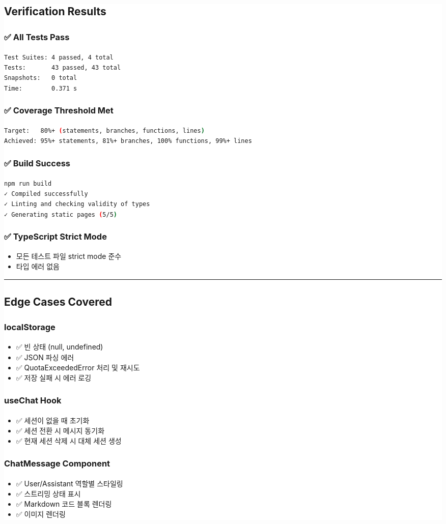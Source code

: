 
## Verification Results

### ✅ All Tests Pass
```bash
Test Suites: 4 passed, 4 total
Tests:       43 passed, 43 total
Snapshots:   0 total
Time:        0.371 s
```

### ✅ Coverage Threshold Met
```bash
Target:   80%+ (statements, branches, functions, lines)
Achieved: 95%+ statements, 81%+ branches, 100% functions, 99%+ lines
```

### ✅ Build Success
```bash
npm run build
✓ Compiled successfully
✓ Linting and checking validity of types
✓ Generating static pages (5/5)
```

### ✅ TypeScript Strict Mode
- 모든 테스트 파일 strict mode 준수
- 타입 에러 없음

---

## Edge Cases Covered

### localStorage
- ✅ 빈 상태 (null, undefined)
- ✅ JSON 파싱 에러
- ✅ QuotaExceededError 처리 및 재시도
- ✅ 저장 실패 시 에러 로깅

### useChat Hook
- ✅ 세션이 없을 때 초기화
- ✅ 세션 전환 시 메시지 동기화
- ✅ 현재 세션 삭제 시 대체 세션 생성

### ChatMessage Component
- ✅ User/Assistant 역할별 스타일링
- ✅ 스트리밍 상태 표시
- ✅ Markdown 코드 블록 렌더링
- ✅ 이미지 렌더링
